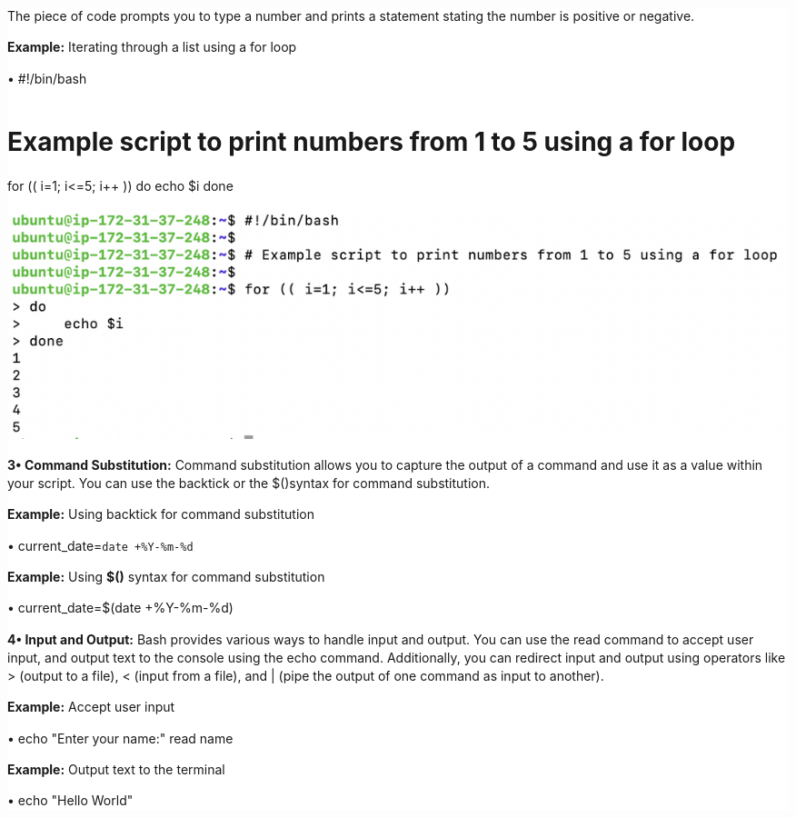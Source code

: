 The piece of code prompts you to type a number and prints a statement stating the number is positive or negative.

**Example:** Iterating through a list using a for loop

• #!/bin/bash

# Example script to print numbers from 1 to 5 using a for loop

for (( i=1; i<=5; i++ ))
do
    echo $i
done


![Alt text](<Images/Screenshot 2024-01-30 at 17.28.20.png>)

**3• Command Substitution:** Command substitution allows you to capture the output of a command and use it as a value within your script. You can use the backtick or the $()syntax for command substitution.

**Example:** Using backtick for command substitution

• current_date=`date +%Y-%m-%d`

**Example:** Using **$()** syntax for command substitution

• current_date=$(date +%Y-%m-%d)

**4• Input and Output:** Bash provides various ways to handle input and output. You can use the read command to accept user input, and output text to the console using the echo command. Additionally, you can redirect input and output using operators like > (output to a file), < (input from a file), and | (pipe the output of one command as input to another).

**Example:** Accept user input

• echo "Enter your name:"
read name

**Example:** Output text to the terminal

• echo "Hello World"
